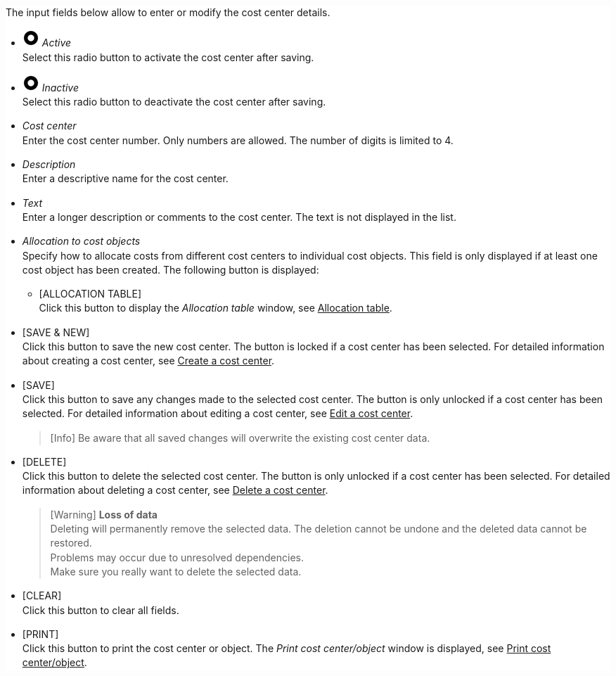 [comment]: <> (Allgemeine Info fehlt! Wann kommt das Datum vor?)


The input fields below allow to enter or modify the cost center details.

- ![Radio button](../../Assets/Icons/RadioButtonChecked.png "[Radio button]") *Active*   
  Select this radio button to activate the cost center after saving.

- ![Radio button](../../Assets/Icons/RadioButtonChecked.png "[Radio button]") *Inactive*    
  Select this radio button to deactivate the cost center after saving.

- *Cost center*  
  Enter the cost center number. Only numbers are allowed. The number of digits is limited to 4.

- *Description*  
  Enter a descriptive name for the cost center.

- *Text*  
  Enter a longer description or comments to the cost center. The text is not displayed in the list.


- *Allocation to cost objects*  
  Specify how to allocate costs from different cost centers to individual cost objects. This field is only displayed if at least one cost object has been created. The following button is displayed:
  - [ALLOCATION TABLE]   
    Click this button to display the *Allocation table* window, see [Allocation table](#allocation-table).


- [SAVE & NEW]  
  Click this button to save the new cost center. The button is locked if a cost center has been selected. For detailed information about creating a cost center, see [Create a cost center](../Integration/08_ManageCostAccounting.md#create-a-cost-center).

- [SAVE]  
  Click this button to save any changes made to the selected cost center. The button is only unlocked if a cost center has been selected. For detailed information about editing a cost center, see [Edit a cost center](../Integration/08_ManageCostAccounting.md#edit-a-cost-center).

  > [Info] Be aware that all saved changes will overwrite the existing cost center data.

- [DELETE]  
  Click this button to delete the selected cost center. The button is only unlocked if a cost center has been selected. For detailed information about deleting a cost center, see [Delete a cost center](../Integration/08_ManageCostAccounting.md#delete-a-cost-center).

  > [Warning] **Loss of data**   
  Deleting will permanently remove the selected data. The deletion cannot be undone and the deleted data cannot be restored.       
  Problems may occur due to unresolved dependencies.   
  Make sure you really want to delete the selected data.

- [CLEAR]  
  Click this button to clear all fields.

- [PRINT]  
  Click this button to print the cost center or object. The *Print cost center/object* window is displayed, see [Print cost center/object](#print-cost-centerobject).


[comment]: <> (Monat drop-down list: es fehlt 16-19 Abschlussbuchungen und 99 Allgemeiner Monat?)
[comment]: <> (Eigentlich heißt das Fenster Cost center/unit, aber ich habe zu Print cost center/unit umbenannt hier.)
[comment]: <> (Unsicher, check mit FH!)
[comment]: <> (Eigentlich heißt das Fenster Cost center/unit, aber ich habe zu Print cost center/unit umbenannt hier.)
[comment]: <> (Check! One file, several files, one excel with several tabs?)
[comment]: <> (Check mit FH! Generell mehr Info gebraucht für dieses Kapitel. Evtl. Prozedur in Integration.)
[comment]: <> (Unsicher, wie die Formel funktioniert! Check! The basic calculating operations +, -, *, / are permitted. -> stimmt so? Ggf. Beispiel ergänzen. Formelaufbau ist unklar.)
[comment]: <> (ggf. Cancel button anpassen)